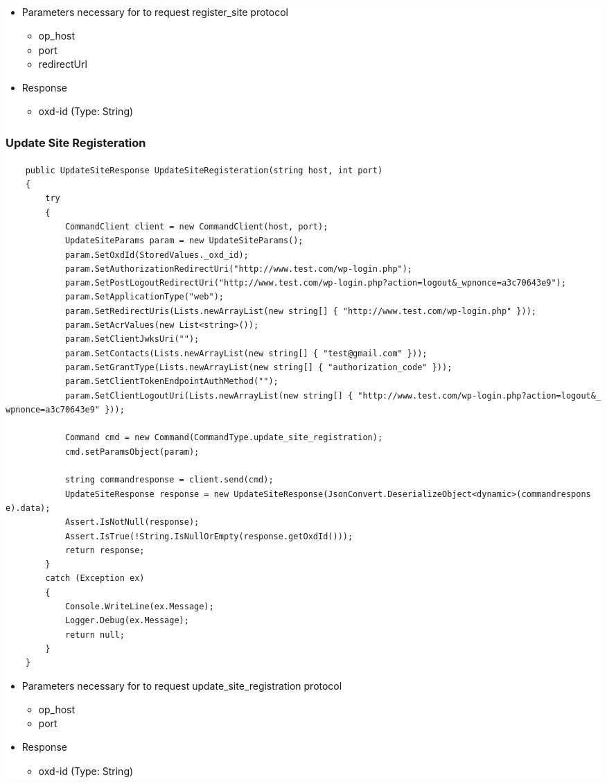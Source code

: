 
* Parameters necessary for to request register_site protocol
	* op_host
	* port
	* redirectUrl	

* Response 
	* oxd-id (Type: String)	
	
### Update Site Registeration

		public UpdateSiteResponse UpdateSiteRegisteration(string host, int port)
        {
            try
            {
                CommandClient client = new CommandClient(host, port);
                UpdateSiteParams param = new UpdateSiteParams();
                param.SetOxdId(StoredValues._oxd_id);
                param.SetAuthorizationRedirectUri("http://www.test.com/wp-login.php");
                param.SetPostLogoutRedirectUri("http://www.test.com/wp-login.php?action=logout&_wpnonce=a3c70643e9");
                param.SetApplicationType("web");
                param.SetRedirectUris(Lists.newArrayList(new string[] { "http://www.test.com/wp-login.php" }));
                param.SetAcrValues(new List<string>());
                param.SetClientJwksUri("");
                param.SetContacts(Lists.newArrayList(new string[] { "test@gmail.com" }));
                param.SetGrantType(Lists.newArrayList(new string[] { "authorization_code" }));
                param.SetClientTokenEndpointAuthMethod("");
                param.SetClientLogoutUri(Lists.newArrayList(new string[] { "http://www.test.com/wp-login.php?action=logout&_wpnonce=a3c70643e9" }));

                Command cmd = new Command(CommandType.update_site_registration);
                cmd.setParamsObject(param);

                string commandresponse = client.send(cmd);
                UpdateSiteResponse response = new UpdateSiteResponse(JsonConvert.DeserializeObject<dynamic>(commandresponse).data);
                Assert.IsNotNull(response);
                Assert.IsTrue(!String.IsNullOrEmpty(response.getOxdId()));
                return response;
            }
            catch (Exception ex)
            {
                Console.WriteLine(ex.Message);
                Logger.Debug(ex.Message);
                return null;
            }
        }	
	
* Parameters necessary for to request update_site_registration protocol
	* op_host
	* port 	

* Response 
	* oxd-id (Type: String)
	
